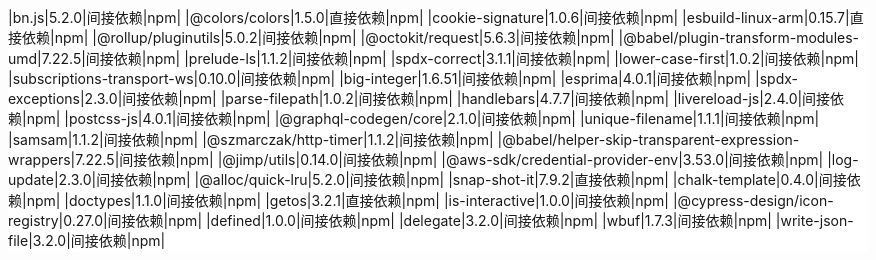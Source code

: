 |bn.js|5.2.0|间接依赖|npm|
|@colors/colors|1.5.0|直接依赖|npm|
|cookie-signature|1.0.6|间接依赖|npm|
|esbuild-linux-arm|0.15.7|直接依赖|npm|
|@rollup/pluginutils|5.0.2|间接依赖|npm|
|@octokit/request|5.6.3|间接依赖|npm|
|@babel/plugin-transform-modules-umd|7.22.5|间接依赖|npm|
|prelude-ls|1.1.2|间接依赖|npm|
|spdx-correct|3.1.1|间接依赖|npm|
|lower-case-first|1.0.2|间接依赖|npm|
|subscriptions-transport-ws|0.10.0|间接依赖|npm|
|big-integer|1.6.51|间接依赖|npm|
|esprima|4.0.1|间接依赖|npm|
|spdx-exceptions|2.3.0|间接依赖|npm|
|parse-filepath|1.0.2|间接依赖|npm|
|handlebars|4.7.7|间接依赖|npm|
|livereload-js|2.4.0|间接依赖|npm|
|postcss-js|4.0.1|间接依赖|npm|
|@graphql-codegen/core|2.1.0|间接依赖|npm|
|unique-filename|1.1.1|间接依赖|npm|
|samsam|1.1.2|间接依赖|npm|
|@szmarczak/http-timer|1.1.2|间接依赖|npm|
|@babel/helper-skip-transparent-expression-wrappers|7.22.5|间接依赖|npm|
|@jimp/utils|0.14.0|间接依赖|npm|
|@aws-sdk/credential-provider-env|3.53.0|间接依赖|npm|
|log-update|2.3.0|间接依赖|npm|
|@alloc/quick-lru|5.2.0|间接依赖|npm|
|snap-shot-it|7.9.2|直接依赖|npm|
|chalk-template|0.4.0|间接依赖|npm|
|doctypes|1.1.0|间接依赖|npm|
|getos|3.2.1|直接依赖|npm|
|is-interactive|1.0.0|间接依赖|npm|
|@cypress-design/icon-registry|0.27.0|间接依赖|npm|
|defined|1.0.0|间接依赖|npm|
|delegate|3.2.0|间接依赖|npm|
|wbuf|1.7.3|间接依赖|npm|
|write-json-file|3.2.0|间接依赖|npm|